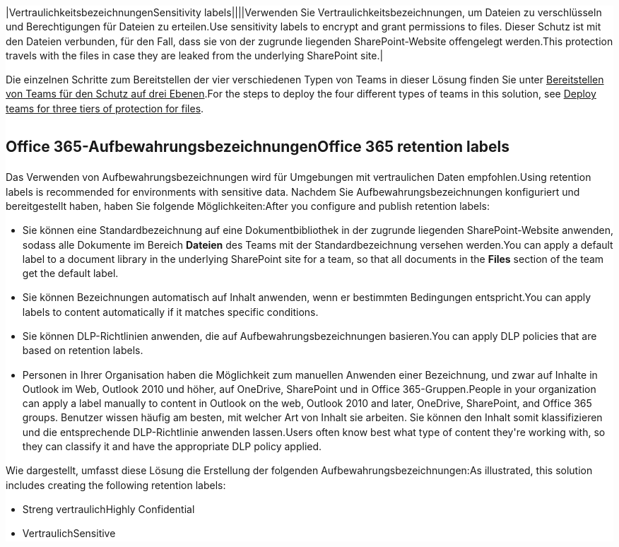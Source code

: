 |<span data-ttu-id="72ce1-219">Vertraulichkeitsbezeichnungen</span><span class="sxs-lookup"><span data-stu-id="72ce1-219">Sensitivity labels</span></span>||||<span data-ttu-id="72ce1-220">Verwenden Sie Vertraulichkeitsbezeichnungen, um Dateien zu verschlüsseln und Berechtigungen für Dateien zu erteilen.</span><span class="sxs-lookup"><span data-stu-id="72ce1-220">Use sensitivity labels to encrypt and grant permissions to files.</span></span> <span data-ttu-id="72ce1-221">Dieser Schutz ist mit den Dateien verbunden, für den Fall, dass sie von der zugrunde liegenden SharePoint-Website offengelegt werden.</span><span class="sxs-lookup"><span data-stu-id="72ce1-221">This protection travels with the files in case they are leaked from the underlying SharePoint site.</span></span>|

<span data-ttu-id="72ce1-222">Die einzelnen Schritte zum Bereitstellen der vier verschiedenen Typen von Teams in dieser Lösung finden Sie unter [Bereitstellen von Teams für den Schutz auf drei Ebenen](deploy-teams-three-tiers.md).</span><span class="sxs-lookup"><span data-stu-id="72ce1-222">For the steps to deploy the four different types of teams in this solution, see [Deploy teams for three tiers of protection for files](deploy-teams-three-tiers.md).</span></span>

## <a name="office-365-retention-labels"></a><span data-ttu-id="72ce1-223">Office 365-Aufbewahrungsbezeichnungen</span><span class="sxs-lookup"><span data-stu-id="72ce1-223">Office 365 retention labels</span></span>

<span data-ttu-id="72ce1-224">Das Verwenden von Aufbewahrungsbezeichnungen wird für Umgebungen mit vertraulichen Daten empfohlen.</span><span class="sxs-lookup"><span data-stu-id="72ce1-224">Using retention labels is recommended for environments with sensitive data.</span></span> <span data-ttu-id="72ce1-225">Nachdem Sie Aufbewahrungsbezeichnungen konfiguriert und bereitgestellt haben, haben Sie folgende Möglichkeiten:</span><span class="sxs-lookup"><span data-stu-id="72ce1-225">After you configure and publish retention labels:</span></span>

- <span data-ttu-id="72ce1-226">Sie können eine Standardbezeichnung auf eine Dokumentbibliothek in der zugrunde liegenden SharePoint-Website anwenden, sodass alle Dokumente im Bereich **Dateien** des Teams mit der Standardbezeichnung versehen werden.</span><span class="sxs-lookup"><span data-stu-id="72ce1-226">You can apply a default label to a document library in the underlying SharePoint site for a team, so that all documents in the **Files** section of the team get the default label.</span></span>

- <span data-ttu-id="72ce1-227">Sie können Bezeichnungen automatisch auf Inhalt anwenden, wenn er bestimmten Bedingungen entspricht.</span><span class="sxs-lookup"><span data-stu-id="72ce1-227">You can apply labels to content automatically if it matches specific conditions.</span></span>

- <span data-ttu-id="72ce1-228">Sie können DLP-Richtlinien anwenden, die auf Aufbewahrungsbezeichnungen basieren.</span><span class="sxs-lookup"><span data-stu-id="72ce1-228">You can apply DLP policies that are based on retention labels.</span></span>

- <span data-ttu-id="72ce1-229">Personen in Ihrer Organisation haben die Möglichkeit zum manuellen Anwenden einer Bezeichnung, und zwar auf Inhalte in Outlook im Web, Outlook 2010 und höher, auf OneDrive, SharePoint und in Office 365-Gruppen.</span><span class="sxs-lookup"><span data-stu-id="72ce1-229">People in your organization can apply a label manually to content in Outlook on the web, Outlook 2010 and later, OneDrive, SharePoint, and Office 365 groups.</span></span> <span data-ttu-id="72ce1-230">Benutzer wissen häufig am besten, mit welcher Art von Inhalt sie arbeiten. Sie können den Inhalt somit klassifizieren und die entsprechende DLP-Richtlinie anwenden lassen.</span><span class="sxs-lookup"><span data-stu-id="72ce1-230">Users often know best what type of content they're working with, so they can classify it and have the appropriate DLP policy applied.</span></span>

<span data-ttu-id="72ce1-231">Wie dargestellt, umfasst diese Lösung die Erstellung der folgenden Aufbewahrungsbezeichnungen:</span><span class="sxs-lookup"><span data-stu-id="72ce1-231">As illustrated, this solution includes creating the following retention labels:</span></span>

- <span data-ttu-id="72ce1-232">Streng vertraulich</span><span class="sxs-lookup"><span data-stu-id="72ce1-232">Highly Confidential</span></span>

- <span data-ttu-id="72ce1-233">Vertraulich</span><span class="sxs-lookup"><span data-stu-id="72ce1-233">Sensitive</span></span>
